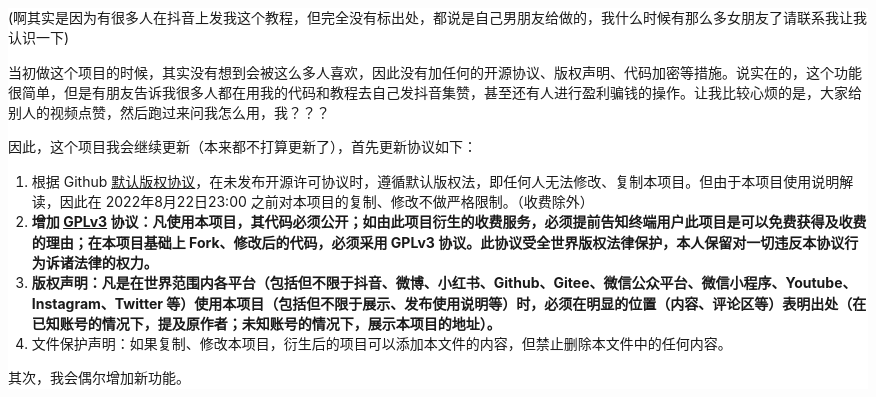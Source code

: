 (啊其实是因为有很多人在抖音上发我这个教程，但完全没有标出处，都说是自己男朋友给做的，我什么时候有那么多女朋友了请联系我让我认识一下)

当初做这个项目的时候，其实没有想到会被这么多人喜欢，因此没有加任何的开源协议、版权声明、代码加密等措施。说实在的，这个功能很简单，但是有朋友告诉我很多人都在用我的代码和教程去自己发抖音集赞，甚至还有人进行盈利骗钱的操作。让我比较心烦的是，大家给别人的视频点赞，然后跑过来问我怎么用，我？？？

因此，这个项目我会继续更新（本来都不打算更新了），首先更新协议如下：

1. 根据 Github [默认版权协议](https://docs.github.com/cn/repositories/managing-your-repositorys-settings-and-features/customizing-your-repository/licensing-a-repository#choosing-the-right-license)，在未发布开源许可协议时，遵循默认版权法，即任何人无法修改、复制本项目。但由于本项目使用说明解读，因此在 2022年8月22日23:00 之前对本项目的复制、修改不做严格限制。（收费除外）
2. **增加 [GPLv3](https://www.gnu.org/licenses/gpl-3.0.txt) 协议：凡使用本项目，其代码必须公开；如由此项目衍生的收费服务，必须提前告知终端用户此项目是可以免费获得及收费的理由；在本项目基础上 Fork、修改后的代码，必须采用 GPLv3 协议。此协议受全世界版权法律保护，本人保留对一切违反本协议行为诉诸法律的权力。**
3. **版权声明：凡是在世界范围内各平台（包括但不限于抖音、微博、小红书、Github、Gitee、微信公众平台、微信小程序、Youtube、Instagram、Twitter 等）使用本项目（包括但不限于展示、发布使用说明等）时，必须在明显的位置（内容、评论区等）表明出处（在已知账号的情况下，提及原作者；未知账号的情况下，展示本项目的地址）。**
4. 文件保护声明：如果复制、修改本项目，衍生后的项目可以添加本文件的内容，但禁止删除本文件中的任何内容。

其次，我会偶尔增加新功能。
